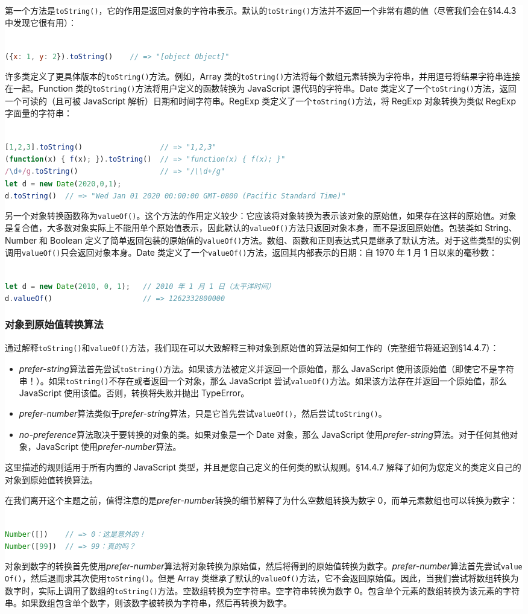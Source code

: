 第一个方法是`toString()`，它的作用是返回对象的字符串表示。默认的`toString()`方法并不返回一个非常有趣的值（尽管我们会在§14.4.3 中发现它很有用）：

```js

({x: 1, y: 2}).toString()    // => "[object Object]"

```

许多类定义了更具体版本的`toString()`方法。例如，Array 类的`toString()`方法将每个数组元素转换为字符串，并用逗号将结果字符串连接在一起。Function 类的`toString()`方法将用户定义的函数转换为 JavaScript 源代码的字符串。Date 类定义了一个`toString()`方法，返回一个可读的（且可被 JavaScript 解析）日期和时间字符串。RegExp 类定义了一个`toString()`方法，将 RegExp 对象转换为类似 RegExp 字面量的字符串：

```js

[1,2,3].toString()                  // => "1,2,3"
(function(x) { f(x); }).toString()  // => "function(x) { f(x); }"
/\d+/g.toString()                   // => "/\\d+/g"
let d = new Date(2020,0,1);
d.toString()  // => "Wed Jan 01 2020 00:00:00 GMT-0800 (Pacific Standard Time)"

```

另一个对象转换函数称为`valueOf()`。这个方法的作用定义较少：它应该将对象转换为表示该对象的原始值，如果存在这样的原始值。对象是复合值，大多数对象实际上不能用单个原始值表示，因此默认的`valueOf()`方法只返回对象本身，而不是返回原始值。包装类如 String、Number 和 Boolean 定义了简单返回包装的原始值的`valueOf()`方法。数组、函数和正则表达式只是继承了默认方法。对于这些类型的实例调用`valueOf()`只会返回对象本身。Date 类定义了一个`valueOf()`方法，返回其内部表示的日期：自 1970 年 1 月 1 日以来的毫秒数：

```js

let d = new Date(2010, 0, 1);   // 2010 年 1 月 1 日（太平洋时间）
d.valueOf()                     // => 1262332800000

```

### 对象到原始值转换算法

通过解释`toString()`和`valueOf()`方法，我们现在可以大致解释三种对象到原始值的算法是如何工作的（完整细节将延迟到§14.4.7）：

+   *prefer-string*算法首先尝试`toString()`方法。如果该方法被定义并返回一个原始值，那么 JavaScript 使用该原始值（即使它不是字符串！）。如果`toString()`不存在或者返回一个对象，那么 JavaScript 尝试`valueOf()`方法。如果该方法存在并返回一个原始值，那么 JavaScript 使用该值。否则，转换将失败并抛出 TypeError。

+   *prefer-number*算法类似于*prefer-string*算法，只是它首先尝试`valueOf()`，然后尝试`toString()`。

+   *no-preference*算法取决于要转换的对象的类。如果对象是一个 Date 对象，那么 JavaScript 使用*prefer-string*算法。对于任何其他对象，JavaScript 使用*prefer-number*算法。

这里描述的规则适用于所有内置的 JavaScript 类型，并且是您自己定义的任何类的默认规则。§14.4.7 解释了如何为您定义的类定义自己的对象到原始值转换算法。

在我们离开这个主题之前，值得注意的是*prefer-number*转换的细节解释了为什么空数组转换为数字 0，而单元素数组也可以转换为数字：

```js

Number([])    // => 0：这是意外的！
Number([99])  // => 99：真的吗？

```

对象到数字的转换首先使用*prefer-number*算法将对象转换为原始值，然后将得到的原始值转换为数字。*prefer-number*算法首先尝试`valueOf()`，然后退而求其次使用`toString()`。但是 Array 类继承了默认的`valueOf()`方法，它不会返回原始值。因此，当我们尝试将数组转换为数字时，实际上调用了数组的`toString()`方法。空数组转换为空字符串。空字符串转换为数字 0。包含单个元素的数组转换为该元素的字符串。如果数组包含单个数字，则该数字被转换为字符串，然后再转换为数字。
